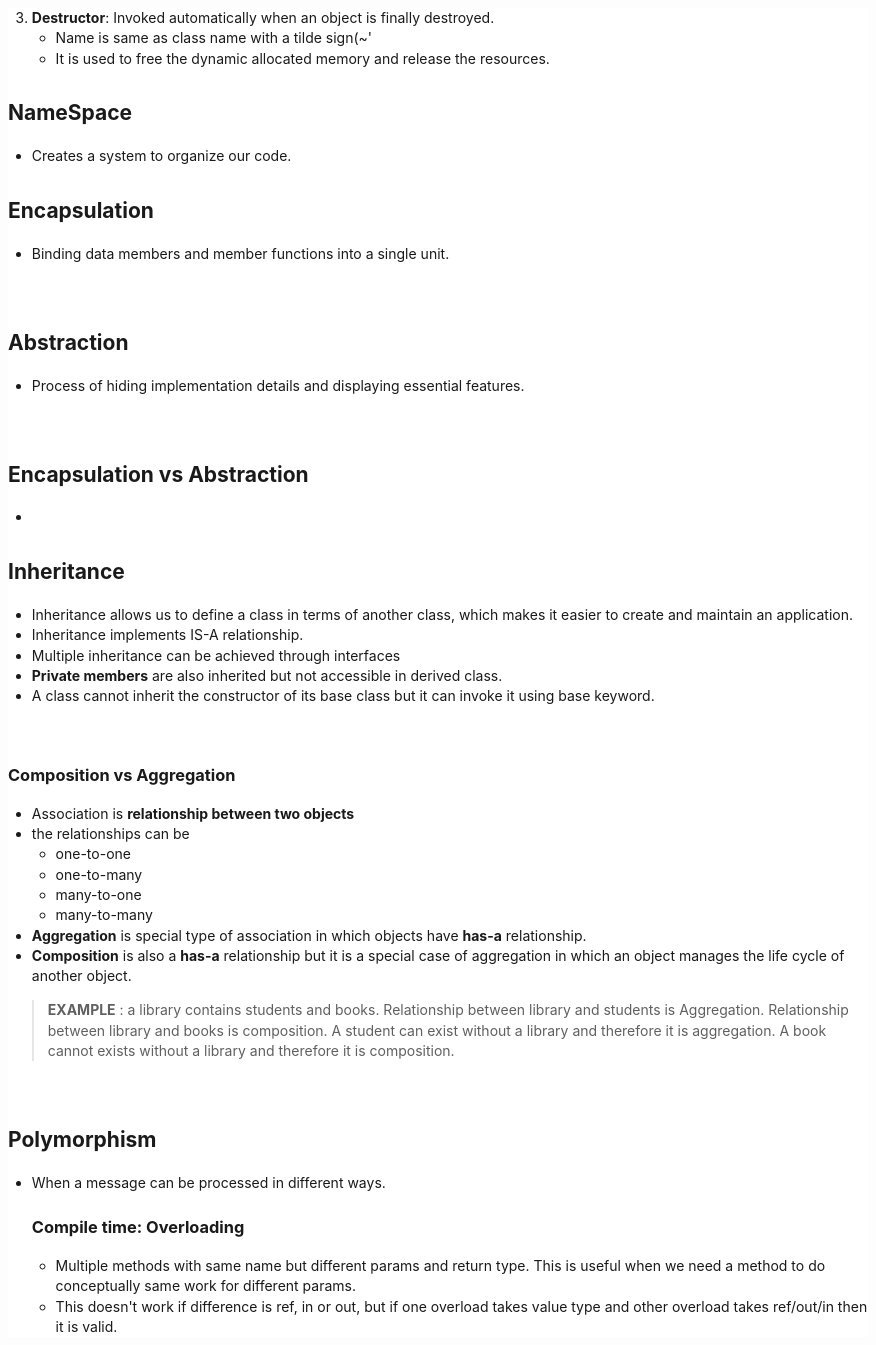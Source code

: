 3. **Destructor**: Invoked automatically when an object is finally destroyed. 
    * Name is same as class name with a tilde sign(~'
    * It is used to free the dynamic allocated memory and release the resources. 

## NameSpace 
* Creates a system to organize our code. 

## **Encapsulation**
* Binding data members and member functions into a single unit. 
<br/>

## **Abstraction** 
* Process of hiding implementation details and displaying essential features. 
<br/>

## Encapsulation vs Abstraction 
* 

## **Inheritance**
* Inheritance allows us to define a class in terms of another class, which makes it easier to create and maintain an application. 
* Inheritance implements IS-A relationship. 
* Multiple inheritance can be achieved through interfaces
* **Private members** are also inherited but not accessible in derived class. 
* A class cannot inherit the constructor of its base class but it can invoke it using base keyword. 
<br/>

### Composition vs Aggregation
* Association is **relationship between two objects** 
* the relationships can be 
    * one-to-one
    * one-to-many 
    * many-to-one
    * many-to-many
* **Aggregation** is special type of association in which objects have **has-a** relationship. 
* **Composition** is also a **has-a** relationship but it is a special case of aggregation in which an object manages the life cycle of another object. 
> **EXAMPLE** : a library contains students and books. Relationship between library and students is Aggregation. Relationship between library and books is composition. A student can exist without a library and therefore it is aggregation. A book cannot exists without a library and therefore it is composition.

<br/>

## **Polymorphism** 
* When a message can be processed in different ways. 
    ### **Compile time: Overloading** 
    * Multiple methods with same name but different params and return type. This is useful when we need a method to do conceptually same work for different params. 
    * This doesn't work if difference is ref, in or out, but if one overload takes value type and other overload takes ref/out/in then it is valid. 
    